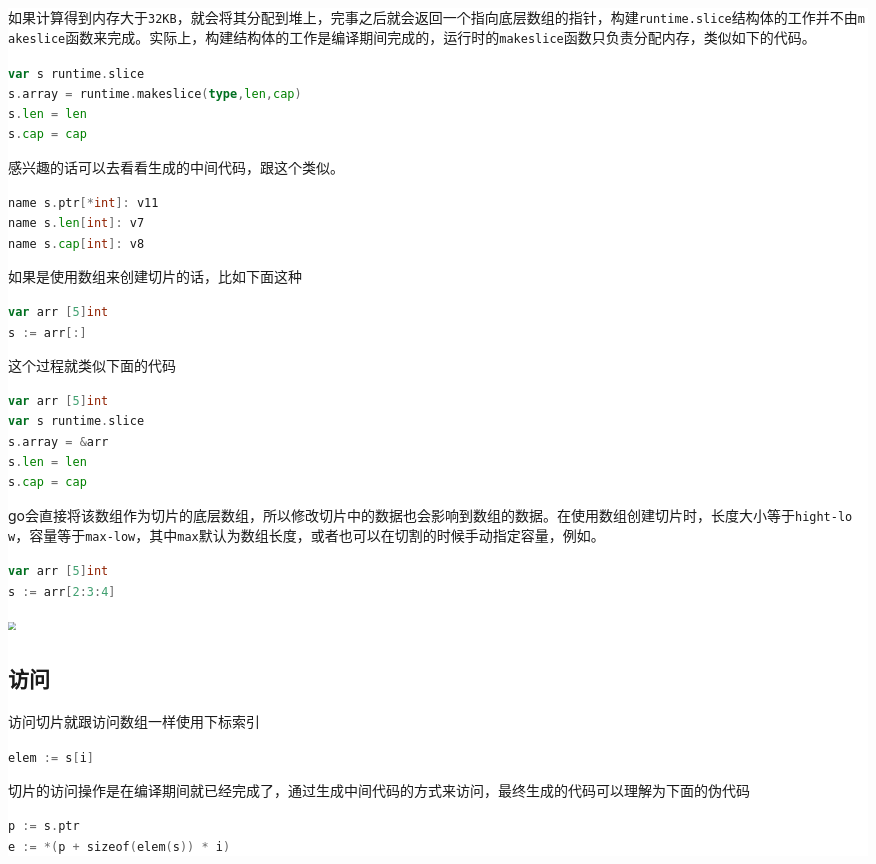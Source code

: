 如果计算得到内存大于`32KB`，就会将其分配到堆上，完事之后就会返回一个指向底层数组的指针，构建`runtime.slice`结构体的工作并不由`makeslice`函数来完成。实际上，构建结构体的工作是编译期间完成的，运行时的`makeslice`函数只负责分配内存，类似如下的代码。

```go
var s runtime.slice
s.array = runtime.makeslice(type,len,cap)
s.len = len
s.cap = cap
```

感兴趣的话可以去看看生成的中间代码，跟这个类似。

```go
name s.ptr[*int]: v11
name s.len[int]: v7
name s.cap[int]: v8
```

如果是使用数组来创建切片的话，比如下面这种

```go
var arr [5]int
s := arr[:]
```

这个过程就类似下面的代码

```go
var arr [5]int
var s runtime.slice
s.array = &arr
s.len = len
s.cap = cap
```

go会直接将该数组作为切片的底层数组，所以修改切片中的数据也会影响到数组的数据。在使用数组创建切片时，长度大小等于`hight-low`，容量等于`max-low`，其中`max`默认为数组长度，或者也可以在切割的时候手动指定容量，例如。

```go
var arr [5]int
s := arr[2:3:4]
```

<img src="https://public-1308755698.cos.ap-chongqing.myqcloud.com//img/202310101017354.png" style="zoom:50%;" />



## 访问

访问切片就跟访问数组一样使用下标索引

```go
elem := s[i]
```

切片的访问操作是在编译期间就已经完成了，通过生成中间代码的方式来访问，最终生成的代码可以理解为下面的伪代码

```go
p := s.ptr
e := *(p + sizeof(elem(s)) * i)
```
